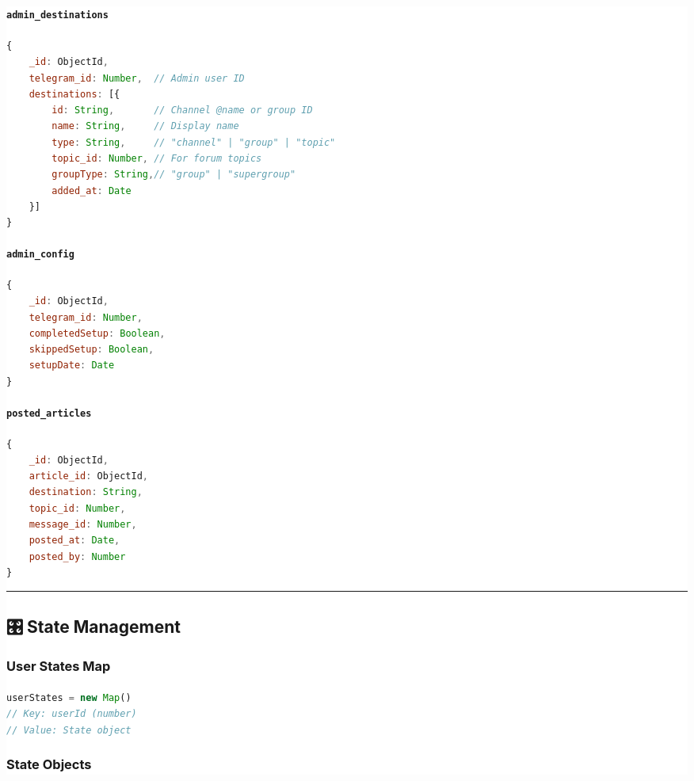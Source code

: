 #### `admin_destinations`
```javascript
{
    _id: ObjectId,
    telegram_id: Number,  // Admin user ID
    destinations: [{
        id: String,       // Channel @name or group ID
        name: String,     // Display name
        type: String,     // "channel" | "group" | "topic"
        topic_id: Number, // For forum topics
        groupType: String,// "group" | "supergroup"
        added_at: Date
    }]
}
```

#### `admin_config`
```javascript
{
    _id: ObjectId,
    telegram_id: Number,
    completedSetup: Boolean,
    skippedSetup: Boolean,
    setupDate: Date
}
```

#### `posted_articles`
```javascript
{
    _id: ObjectId,
    article_id: ObjectId,
    destination: String,
    topic_id: Number,
    message_id: Number,
    posted_at: Date,
    posted_by: Number
}
```

---

## 🎛️ State Management

### User States Map
```javascript
userStates = new Map()
// Key: userId (number)
// Value: State object
```

### State Objects
